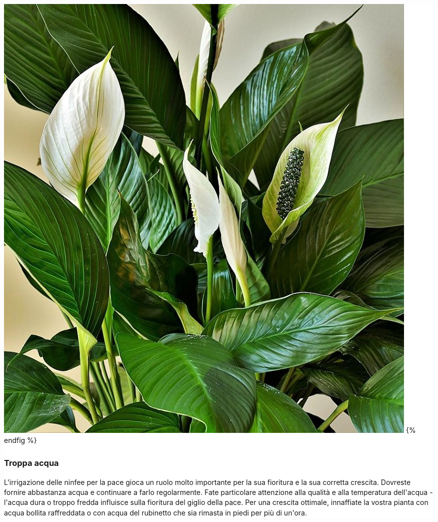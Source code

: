 ![Wrong fertilizer](/uploads/skrzydlokwiat-uprawa.jpg "Wrong fertilizer")
{% endfig %}

### Troppa acqua

L'irrigazione delle ninfee per la pace gioca un ruolo molto importante per la sua fioritura e la sua corretta crescita. Dovreste fornire abbastanza acqua e continuare a farlo regolarmente. Fate particolare attenzione alla qualità e alla temperatura dell'acqua - l'acqua dura o troppo fredda influisce sulla fioritura del giglio della pace. Per una crescita ottimale, innaffiate la vostra pianta con acqua bollita raffreddata o con acqua del rubinetto che sia rimasta in piedi per più di un'ora.
